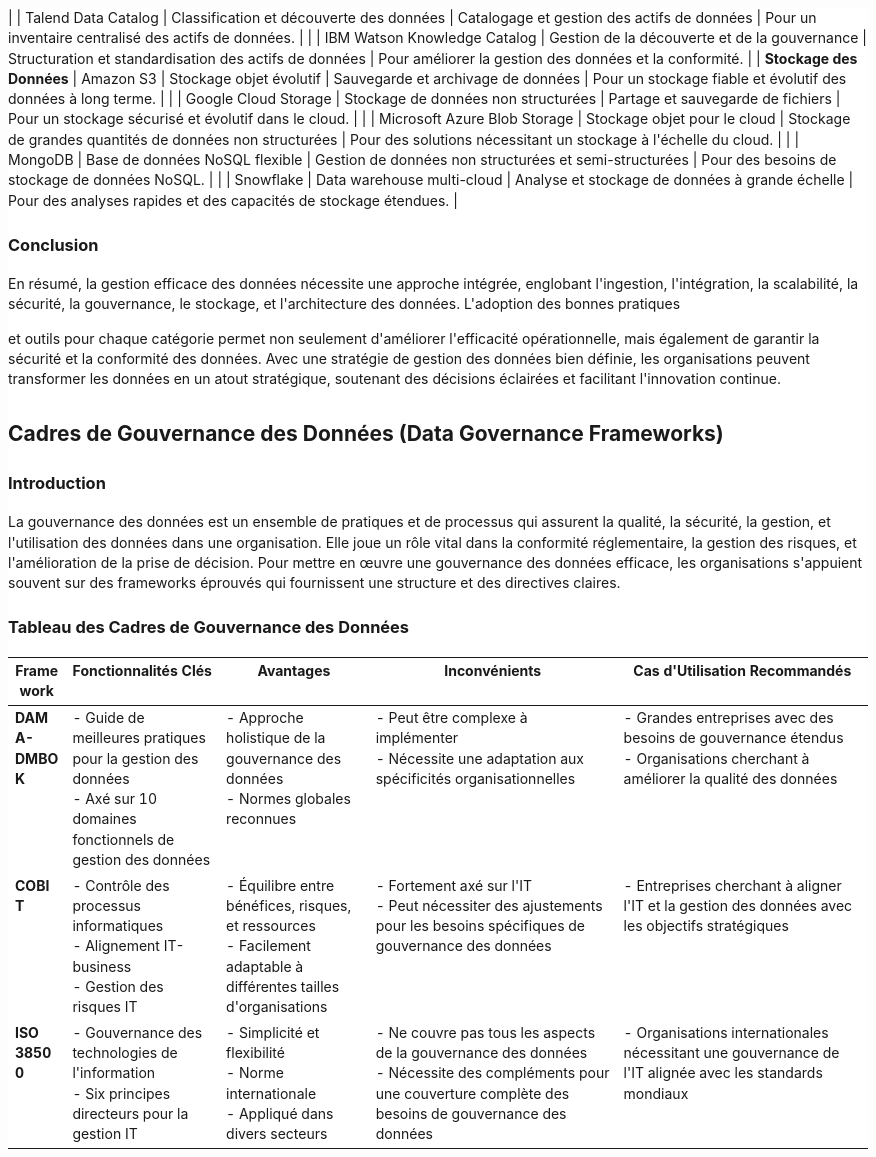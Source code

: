 |                                | Talend Data Catalog   | Classification et découverte des données    | Catalogage et gestion des actifs de données          | Pour un inventaire centralisé des actifs de données.   |
|                                | IBM Watson Knowledge Catalog | Gestion de la découverte et de la gouvernance | Structuration et standardisation des actifs de données | Pour améliorer la gestion des données et la conformité. |
| **Stockage des Données**       | Amazon S3             | Stockage objet évolutif                     | Sauvegarde et archivage de données                   | Pour un stockage fiable et évolutif des données à long terme. |
|                                | Google Cloud Storage  | Stockage de données non structurées         | Partage et sauvegarde de fichiers                    | Pour un stockage sécurisé et évolutif dans le cloud.   |
|                                | Microsoft Azure Blob Storage | Stockage objet pour le cloud               | Stockage de grandes quantités de données non structurées | Pour des solutions nécessitant un stockage à l'échelle du cloud. |
|                                | MongoDB               | Base de données NoSQL flexible              | Gestion de données non structurées et semi-structurées | Pour des besoins de stockage de données NoSQL.         |
|                                | Snowflake             | Data warehouse multi-cloud                  | Analyse et stockage de données à grande échelle      | Pour des analyses rapides et des capacités de stockage étendues. |

### **Conclusion**

En résumé, la gestion efficace des données nécessite une approche intégrée, englobant l'ingestion, l'intégration, la scalabilité, la sécurité, la gouvernance, le stockage, et l'architecture des données. L'adoption des bonnes pratiques

 et outils pour chaque catégorie permet non seulement d'améliorer l'efficacité opérationnelle, mais également de garantir la sécurité et la conformité des données. Avec une stratégie de gestion des données bien définie, les organisations peuvent transformer les données en un atout stratégique, soutenant des décisions éclairées et facilitant l'innovation continue.



## **Cadres de Gouvernance des Données (Data Governance Frameworks)**

### **Introduction**

La gouvernance des données est un ensemble de pratiques et de processus qui assurent la qualité, la sécurité, la gestion, et l'utilisation des données dans une organisation. Elle joue un rôle vital dans la conformité réglementaire, la gestion des risques, et l'amélioration de la prise de décision. Pour mettre en œuvre une gouvernance des données efficace, les organisations s'appuient souvent sur des frameworks éprouvés qui fournissent une structure et des directives claires.

### **Tableau des Cadres de Gouvernance des Données**

| **Framework**                     | **Fonctionnalités Clés**                                                                                                 | **Avantages**                                                                                                          | **Inconvénients**                                                                                                                                                    | **Cas d'Utilisation Recommandés**                                                                                         |
|-----------------------------------|-------------------------------------------------------------------------------------------------------------------------|------------------------------------------------------------------------------------------------------------------------|----------------------------------------------------------------------------------------------------------------------------------------------------------------------|--------------------------------------------------------------------------------------------------------------------------|
| **DAMA-DMBOK**                    | - Guide de meilleures pratiques pour la gestion des données<br>- Axé sur 10 domaines fonctionnels de gestion des données | - Approche holistique de la gouvernance des données<br>- Normes globales reconnues                                      | - Peut être complexe à implémenter<br>- Nécessite une adaptation aux spécificités organisationnelles                                                              | - Grandes entreprises avec des besoins de gouvernance étendus<br>- Organisations cherchant à améliorer la qualité des données|
| **COBIT**                         | - Contrôle des processus informatiques<br>- Alignement IT-business<br>- Gestion des risques IT                          | - Équilibre entre bénéfices, risques, et ressources<br>- Facilement adaptable à différentes tailles d'organisations    | - Fortement axé sur l'IT<br>- Peut nécessiter des ajustements pour les besoins spécifiques de gouvernance des données                                             | - Entreprises cherchant à aligner l'IT et la gestion des données avec les objectifs stratégiques                          |
| **ISO 38500**                     | - Gouvernance des technologies de l'information<br>- Six principes directeurs pour la gestion IT                          | - Simplicité et flexibilité<br>- Norme internationale<br>- Appliqué dans divers secteurs                                | - Ne couvre pas tous les aspects de la gouvernance des données<br>- Nécessite des compléments pour une couverture complète des besoins de gouvernance des données | - Organisations internationales nécessitant une gouvernance de l'IT alignée avec les standards mondiaux                    |